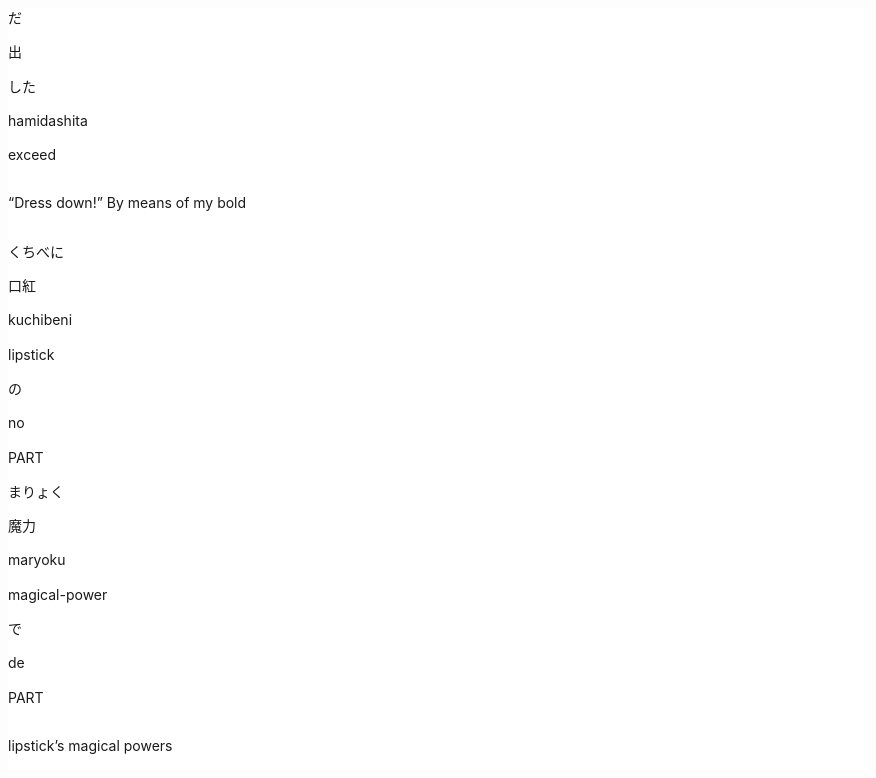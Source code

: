 <p class="furi">だ</p><p class="kj">出</p>
</div>
<div class="kanji">
<p class="kjnofuri">した</p>
</div>
</div>
<p class="en">hamidashita</p>
<p class="en">exceed</p>
</div>
</div>
<div class="column"><div class="token">
<div class="jp">
<div class="kanji">
<p class="kjnofuri">“Dress down!” By means of my bold</p>
</div>
</div>
<p class="en"></p>
<p class="en"></p>
</div>
</div>
</div>
<div class="line">
<div class="column"><div class="token">
<div class="jp">
<div class="kanji">
<p class="furi">くちべに</p><p class="kj">口紅</p>
</div>
</div>
<p class="en">kuchibeni</p>
<p class="en">lipstick</p>
</div>
<div class="token">
<div class="jp">
<div class="kanji">
<p class="kjnofuri">の</p>
</div>
</div>
<p class="en">no</p>
<p class="en">PART</p>
</div>
<div class="token">
<div class="jp">
<div class="kanji">
<p class="furi">まりょく</p><p class="kj">魔力</p>
</div>
</div>
<p class="en">maryoku</p>
<p class="en">magical-power</p>
</div>
<div class="token">
<div class="jp">
<div class="kanji">
<p class="kjnofuri">で</p>
</div>
</div>
<p class="en">de</p>
<p class="en">PART</p>
</div>
</div>
<div class="column"><div class="token">
<div class="jp">
<div class="kanji">
<p class="kjnofuri">lipstick’s magical powers</p>
</div>